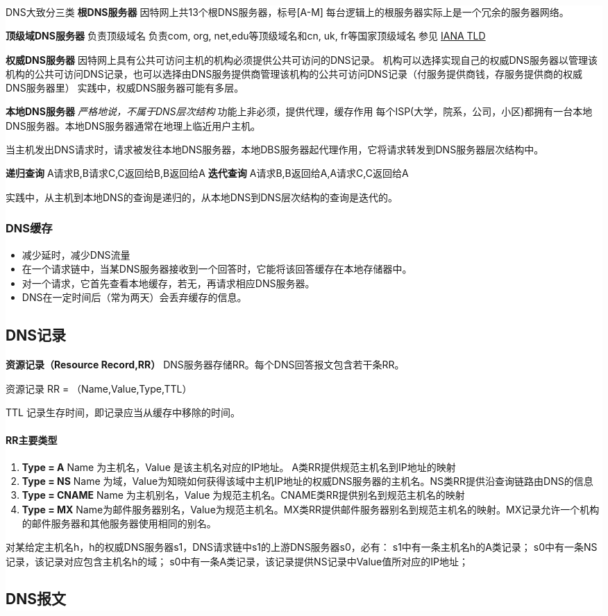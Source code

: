 DNS大致分三类
**根DNS服务器**
因特网上共13个根DNS服务器，标号[A-M]
每台逻辑上的根服务器实际上是一个冗余的服务器网络。

**顶级域DNS服务器**
负责顶级域名
负责com, org, net,edu等顶级域名和cn, uk, fr等国家顶级域名
参见 [IANA TLD](https://links.jianshu.com/go?to=https%3A%2F%2Fwww.iana.org%2Fdomains%2Froot%2Fdb)

**权威DNS服务器**
因特网上具有公共可访问主机的机构必须提供公共可访问的DNS记录。
机构可以选择实现自己的权威DNS服务器以管理该机构的公共可访问DNS记录，也可以选择由DNS服务提供商管理该机构的公共可访问DNS记录（付服务提供商钱，存服务提供商的权威DNS服务器里）
实践中，权威DNS服务器可能有多层。

**本地DNS服务器**
*严格地说，不属于DNS层次结构*
功能上非必须，提供代理，缓存作用
每个ISP(大学，院系，公司，小区)都拥有一台本地DNS服务器。本地DNS服务器通常在地理上临近用户主机。

当主机发出DNS请求时，请求被发往本地DNS服务器，本地DBS服务器起代理作用，它将请求转发到DNS服务器层次结构中。

**递归查询** A请求B,B请求C,C返回给B,B返回给A
**迭代查询** A请求B,B返回给A,A请求C,C返回给A

实践中，从主机到本地DNS的查询是递归的，从本地DNS到DNS层次结构的查询是迭代的。

### DNS缓存

- 减少延时，减少DNS流量
- 在一个请求链中，当某DNS服务器接收到一个回答时，它能将该回答缓存在本地存储器中。
- 对一个请求，它首先查看本地缓存，若无，再请求相应DNS服务器。
- DNS在一定时间后（常为两天）会丢弃缓存的信息。

## DNS记录

**资源记录（Resource Record,RR）** DNS服务器存储RR。每个DNS回答报文包含若干条RR。

资源记录 RR = （Name,Value,Type,TTL）

TTL 记录生存时间，即记录应当从缓存中移除的时间。

#### RR主要类型

1. **Type = A** Name 为主机名，Value 是该主机名对应的IP地址。 A类RR提供规范主机名到IP地址的映射
2. **Type = NS** Name 为域，Value为知晓如何获得该域中主机IP地址的权威DNS服务器的主机名。NS类RR提供沿查询链路由DNS的信息
3. **Type = CNAME** Name 为主机别名，Value 为规范主机名。CNAME类RR提供别名到规范主机名的映射
4. **Type = MX** Name为邮件服务器别名，Value为规范主机名。MX类RR提供邮件服务器别名到规范主机名的映射。MX记录允许一个机构的邮件服务器和其他服务器使用相同的别名。

对某给定主机名h，h的权威DNS服务器s1，DNS请求链中s1的上游DNS服务器s0，必有：
s1中有一条主机名h的A类记录；
s0中有一条NS记录，该记录对应包含主机名h的域；
s0中有一条A类记录，该记录提供NS记录中Value值所对应的IP地址；

## DNS报文
